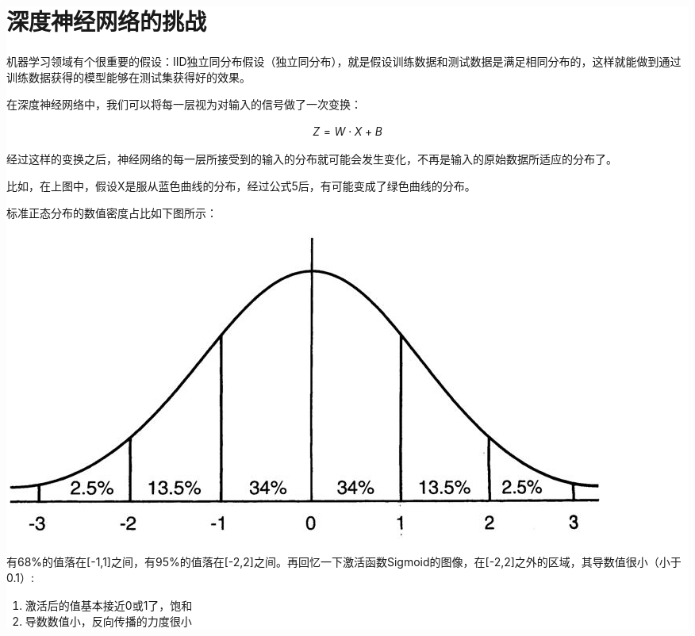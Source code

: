 
# 深度神经网络的挑战

机器学习领域有个很重要的假设：IID独立同分布假设（独立同分布），就是假设训练数据和测试数据是满足相同分布的，这样就能做到通过训练数据获得的模型能够在测试集获得好的效果。

在深度神经网络中，我们可以将每一层视为对输入的信号做了一次变换：

$$
Z = W \cdot X + B \tag{5}
$$

经过这样的变换之后，神经网络的每一层所接受到的输入的分布就可能会发生变化，不再是输入的原始数据所适应的分布了。

比如，在上图中，假设X是服从蓝色曲线的分布，经过公式5后，有可能变成了绿色曲线的分布。

标准正态分布的数值密度占比如下图所示：

<img src=".\Images\14\bn2.png">

有68%的值落在[-1,1]之间，有95%的值落在[-2,2]之间。再回忆一下激活函数Sigmoid的图像，在[-2,2]之外的区域，其导数值很小（小于0.1）:
1. 激活后的值基本接近0或1了，饱和
2. 导数数值小，反向传播的力度很小
